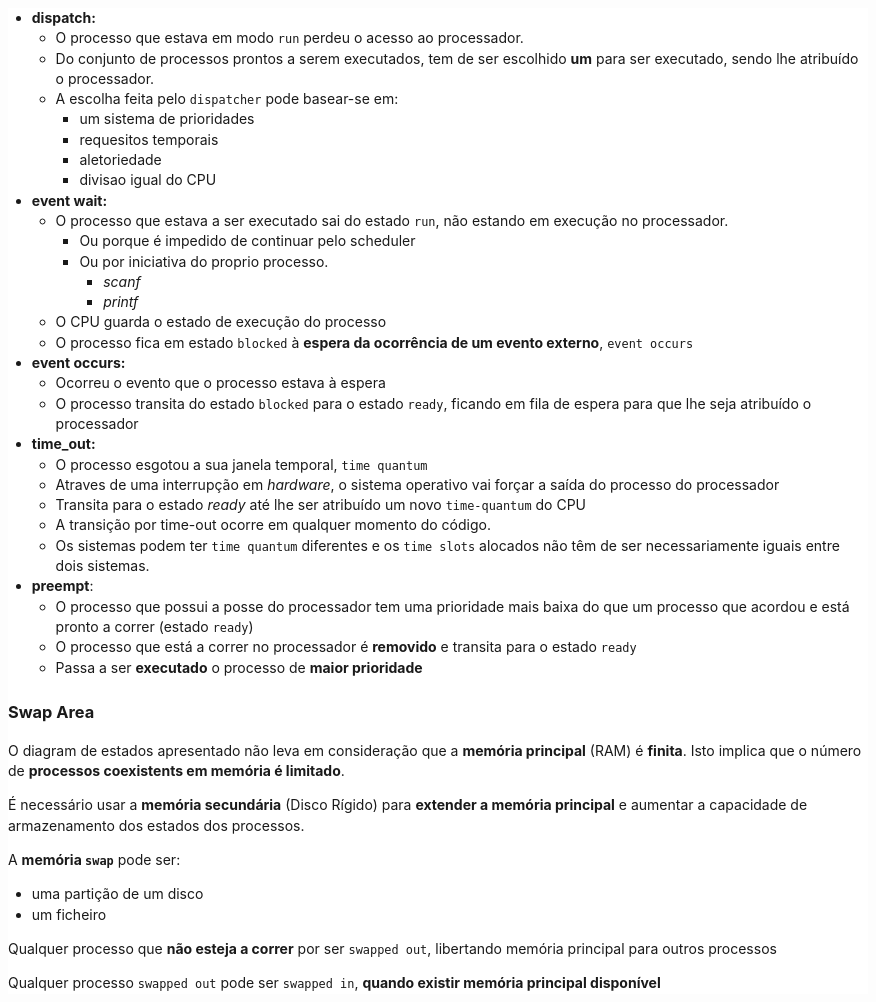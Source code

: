 - **dispatch:** 
	- O processo que estava em modo `run` perdeu o acesso ao processador.
	- Do conjunto de processos prontos a serem executados, tem de ser escolhido **um** para ser executado, sendo lhe atribuído o processador.
	- A escolha feita pelo `dispatcher` pode basear-se em:
		- um sistema de prioridades
		- requesitos temporais
		- aletoriedade
		- divisao igual do CPU
- **event wait:** 
	- O processo que estava a ser executado sai do estado `run`, não estando em execução no processador. 
		- Ou porque é impedido de continuar pelo scheduler
		- Ou por iniciativa do proprio processo.
			- _scanf_ 
			- _printf_ 
	- O CPU guarda o estado de execução do processo
	- O processo fica em estado `blocked` à **espera da ocorrência de um evento externo**, `event occurs`
- **event occurs:** 
	- Ocorreu o evento que o processo estava à espera
	- O processo transita do estado `blocked` para o estado `ready`, ficando em fila de espera para que lhe seja atribuído o processador
- **time_out:** 
	- O processo esgotou a sua janela temporal, `time quantum`
	- Atraves de uma interrupção em _hardware_, o sistema operativo vai forçar a saída do processo do processador
	- Transita para o estado _ready_ até lhe ser atribuído um novo `time-quantum` do CPU
	- A transição por time-out ocorre em qualquer momento do código. 
	- Os sistemas podem ter `time quantum` diferentes e os `time slots` alocados não têm de ser necessariamente iguais entre dois sistemas.
- **preempt**: 
	- O processo que possui a posse do processador tem uma prioridade mais baixa do que um processo que acordou e está pronto a correr (estado `ready`) 
	- O processo que está a correr no processador é **removido** e transita para o estado `ready`
	- Passa a ser **executado** o processo de **maior prioridade**

### Swap Area
O diagram de estados apresentado não leva em consideração que a **memória principal** (RAM) é **finita**. Isto implica que o número de **processos coexistents em memória é limitado**.

É necessário usar a **memória secundária** (Disco Rígido) para **extender a memória principal** e aumentar a capacidade de armazenamento dos estados dos processos.

A **memória `swap`** pode ser:

- uma partição de um disco
- um ficheiro

Qualquer processo que **não esteja a correr** por ser `swapped out`, libertando memória principal para outros processos

Qualquer processo `swapped out` pode ser `swapped in`, **quando existir memória principal disponível**
